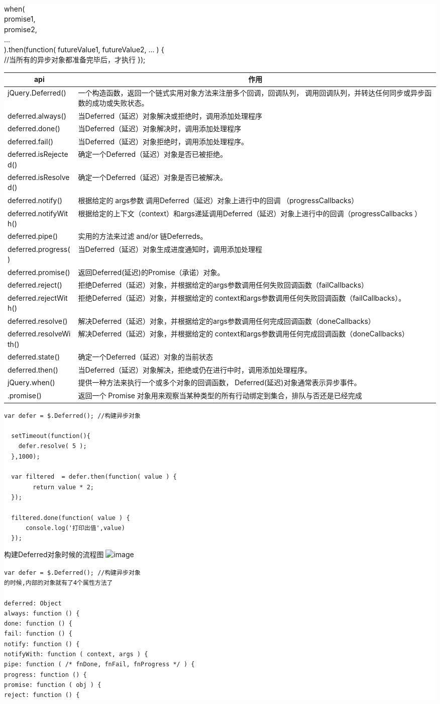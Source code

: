 when(   
  promise1,   
  promise2,  
   ...  
 ).then(function( futureValue1, futureValue2, ... ) {   
     //当所有的异步对象都准备完毕后，才执行
 });
 
 

api | 作用
---|---
jQuery.Deferred() |一个构造函数，返回一个链式实用对象方法来注册多个回调，回调队列， 调用回调队列，并转达任何同步或异步函数的成功或失败状态。
deferred.always()|当Deferred（延迟）对象解决或拒绝时，调用添加处理程序
deferred.done()|当Deferred（延迟）对象解决时，调用添加处理程序
deferred.fail()|当Deferred（延迟）对象拒绝时，调用添加处理程序。
deferred.isRejected()|确定一个Deferred（延迟）对象是否已被拒绝。
deferred.isResolved()|确定一个Deferred（延迟）对象是否已被解决。
deferred.notify()|根据给定的 args参数 调用Deferred（延迟）对象上进行中的回调 （progressCallbacks）
deferred.notifyWith()|根据给定的上下文（context）和args递延调用Deferred（延迟）对象上进行中的回调（progressCallbacks ）
deferred.pipe()|实用的方法来过滤 and/or 链Deferreds。
deferred.progress()|当Deferred（延迟）对象生成进度通知时，调用添加处理程
deferred.promise()|返回Deferred(延迟)的Promise（承诺）对象。
deferred.reject()|拒绝Deferred（延迟）对象，并根据给定的args参数调用任何失败回调函数（failCallbacks）
deferred.rejectWith()|拒绝Deferred（延迟）对象，并根据给定的 context和args参数调用任何失败回调函数（failCallbacks）。
deferred.resolve()|解决Deferred（延迟）对象，并根据给定的args参数调用任何完成回调函数（doneCallbacks）
deferred.resolveWith()|解决Deferred（延迟）对象，并根据给定的 context和args参数调用任何完成回调函数（doneCallbacks）
deferred.state()|确定一个Deferred（延迟）对象的当前状态
deferred.then()|当Deferred（延迟）对象解决，拒绝或仍在进行中时，调用添加处理程序。
jQuery.when()|提供一种方法来执行一个或多个对象的回调函数， Deferred(延迟)对象通常表示异步事件。
.promise()|返回一个 Promise 对象用来观察当某种类型的所有行动绑定到集合，排队与否还是已经完成


```
var defer = $.Deferred(); //构建异步对象

  setTimeout(function(){
    defer.resolve( 5 );    
  },1000);

  var filtered  = defer.then(function( value ) {
        return value * 2;
  });

  filtered.done(function( value ) {
      console.log('打印出值',value)
  });
```

构建Deferred对象时候的流程图
![image](http://images.cnitblog.com/blog/329084/201310/07212436-77fb87abe03846cd857da70ab1698c32.jpg)


```
var defer = $.Deferred(); //构建异步对象
的时候,内部的对象就有了4个属性方法了

deferred: Object
always: function () {
done: function () {
fail: function () {
notify: function () {
notifyWith: function ( context, args ) {
pipe: function ( /* fnDone, fnFail, fnProgress */ ) {
progress: function () {
promise: function ( obj ) {
reject: function () {
```